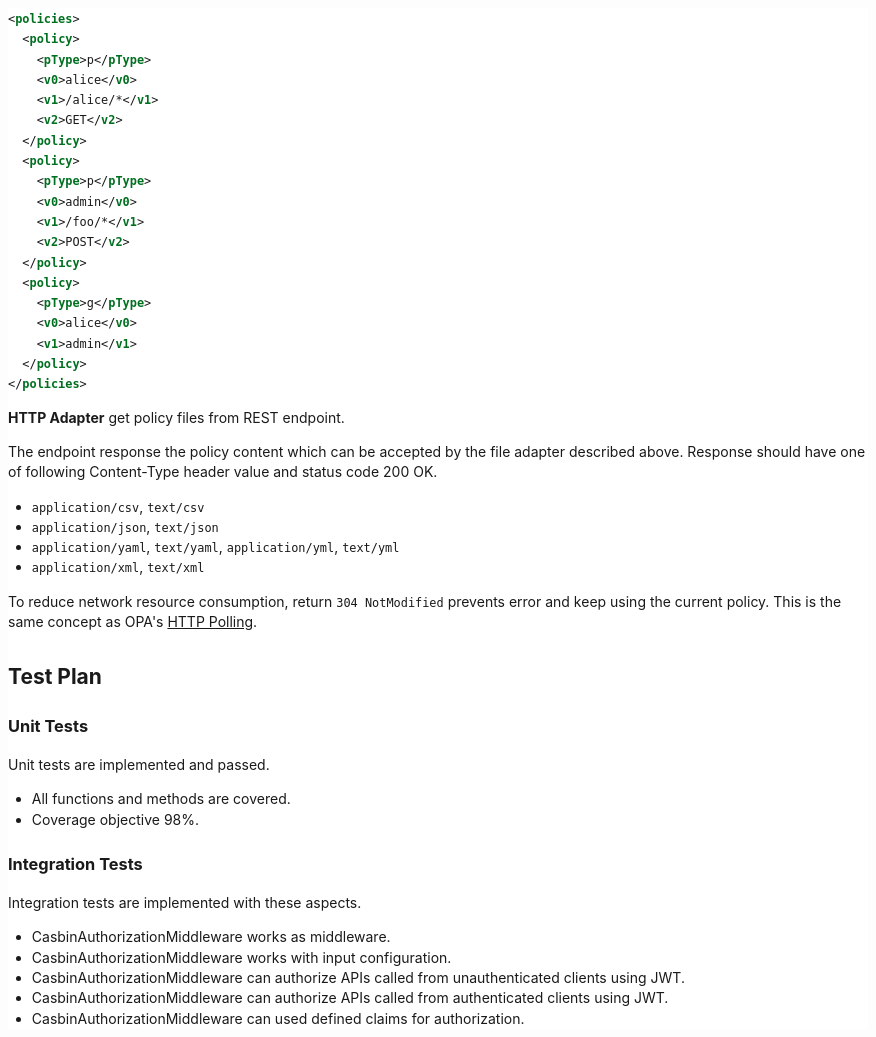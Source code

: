```xml
<policies>
  <policy>
    <pType>p</pType>
    <v0>alice</v0>
    <v1>/alice/*</v1>
    <v2>GET</v2>
  </policy>
  <policy>
    <pType>p</pType>
    <v0>admin</v0>
    <v1>/foo/*</v1>
    <v2>POST</v2>
  </policy>
  <policy>
    <pType>g</pType>
    <v0>alice</v0>
    <v1>admin</v1>
  </policy>
</policies>
```

**HTTP Adapter** get policy files from REST endpoint.

The endpoint response the policy content which can be accepted
by the file adapter described above.
Response should have one of following Content-Type header value and status code 200 OK.

- `application/csv`, `text/csv`
- `application/json`, `text/json`
- `application/yaml`, `text/yaml`, `application/yml`, `text/yml`
- `application/xml`, `text/xml`

To reduce network resource consumption, return `304 NotModified`
prevents error and keep using the current policy.
This is the same concept as OPA's [HTTP Polling](https://www.openpolicyagent.org/docs/latest/management-bundles/#http-long-polling).

## Test Plan

### Unit Tests

Unit tests are implemented and passed.

- All functions and methods are covered.
- Coverage objective 98%.

### Integration Tests

Integration tests are implemented with these aspects.

- CasbinAuthorizationMiddleware works as middleware.
- CasbinAuthorizationMiddleware works with input configuration.
- CasbinAuthorizationMiddleware can authorize APIs called from unauthenticated clients using JWT.
- CasbinAuthorizationMiddleware can authorize APIs called from authenticated clients using JWT.
- CasbinAuthorizationMiddleware can used defined claims for authorization.
